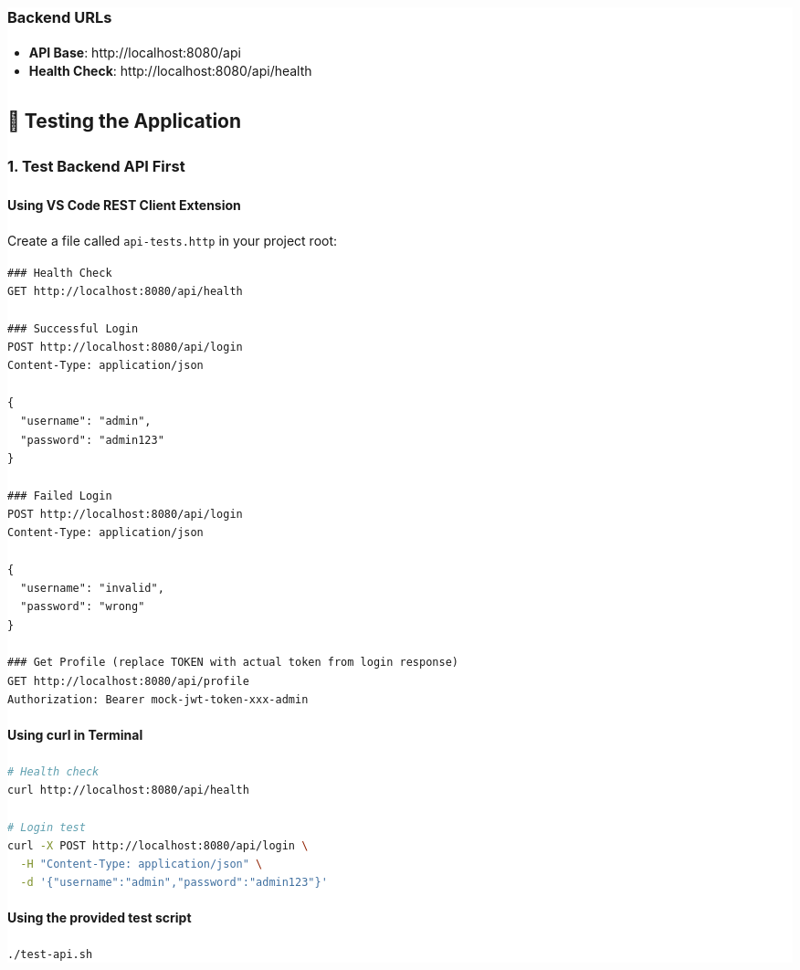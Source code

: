### Backend URLs
- **API Base**: http://localhost:8080/api
- **Health Check**: http://localhost:8080/api/health

## 🧪 Testing the Application

### 1. Test Backend API First

#### Using VS Code REST Client Extension
Create a file called `api-tests.http` in your project root:

```http
### Health Check
GET http://localhost:8080/api/health

### Successful Login
POST http://localhost:8080/api/login
Content-Type: application/json

{
  "username": "admin",
  "password": "admin123"
}

### Failed Login
POST http://localhost:8080/api/login
Content-Type: application/json

{
  "username": "invalid",
  "password": "wrong"
}

### Get Profile (replace TOKEN with actual token from login response)
GET http://localhost:8080/api/profile
Authorization: Bearer mock-jwt-token-xxx-admin
```

#### Using curl in Terminal
```bash
# Health check
curl http://localhost:8080/api/health

# Login test
curl -X POST http://localhost:8080/api/login \
  -H "Content-Type: application/json" \
  -d '{"username":"admin","password":"admin123"}'
```

#### Using the provided test script
```bash
./test-api.sh
```
